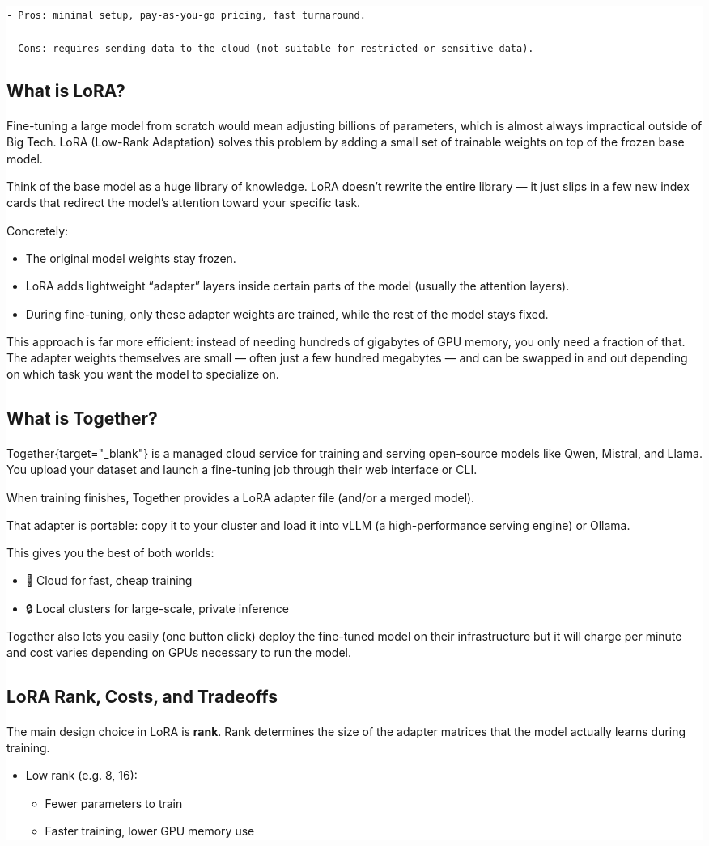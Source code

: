     - Pros: minimal setup, pay-as-you-go pricing, fast turnaround.

    - Cons: requires sending data to the cloud (not suitable for restricted or sensitive data).

## What is LoRA?

Fine-tuning a large model from scratch would mean adjusting billions of parameters, which is almost always impractical outside of Big Tech. LoRA (Low-Rank Adaptation) solves this problem by adding a small set of trainable weights on top of the frozen base model.

Think of the base model as a huge library of knowledge. LoRA doesn’t rewrite the entire library — it just slips in a few new index cards that redirect the model’s attention toward your specific task.

Concretely:

- The original model weights stay frozen.

- LoRA adds lightweight “adapter” layers inside certain parts of the model (usually the attention layers).

- During fine-tuning, only these adapter weights are trained, while the rest of the model stays fixed.

This approach is far more efficient: instead of needing hundreds of gigabytes of GPU memory, you only need a fraction of that. The adapter weights themselves are small — often just a few hundred megabytes — and can be swapped in and out depending on which task you want the model to specialize on.


## What is Together?

[Together](https://www.together.ai/){target="_blank"} is a managed cloud service for training and serving open-source models like Qwen, Mistral, and Llama. You upload your dataset and launch a fine-tuning job through their web interface or CLI.

When training finishes, Together provides a LoRA adapter file (and/or a merged model). 

That adapter is portable: copy it to your cluster and load it into vLLM (a high-performance serving engine) or Ollama.

This gives you the best of both worlds:

- 🚀 Cloud for fast, cheap training

- 🔒 Local clusters for large-scale, private inference

Together also lets you easily (one button click) deploy the fine-tuned model on their infrastructure but it will charge per minute and cost varies depending on GPUs necessary to run the model.


## LoRA Rank, Costs, and Tradeoffs 
The main design choice in LoRA is **rank**. Rank determines the size of the adapter matrices that the model actually learns during training.

- Low rank (e.g. 8, 16):

    - Fewer parameters to train

    - Faster training, lower GPU memory use
